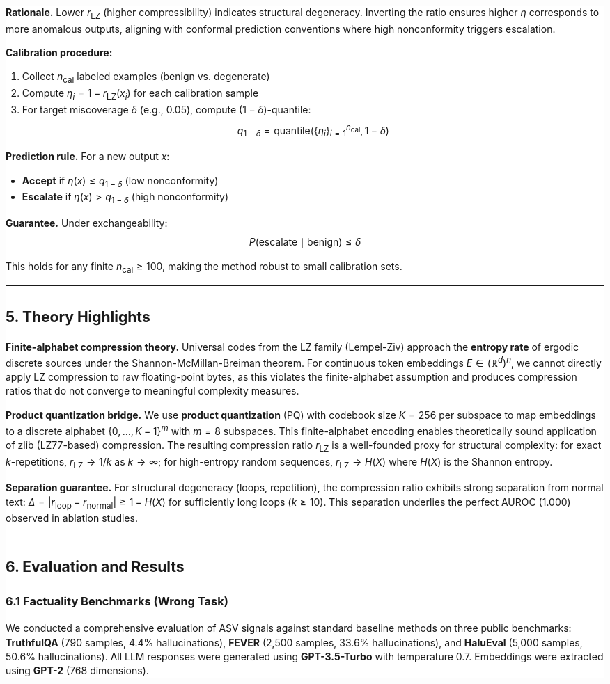 **Rationale.** Lower $r_{\text{LZ}}$ (higher compressibility) indicates structural degeneracy. Inverting the ratio ensures higher $\eta$ corresponds to more anomalous outputs, aligning with conformal prediction conventions where high nonconformity triggers escalation.

**Calibration procedure:**
1. Collect $n_{\text{cal}}$ labeled examples (benign vs. degenerate)
2. Compute $\eta_i = 1 - r_{\text{LZ}}(x_i)$ for each calibration sample
3. For target miscoverage $\delta$ (e.g., 0.05), compute $(1-\delta)$-quantile:
   $$q_{1-\delta} = \text{quantile}(\{\eta_i\}_{i=1}^{n_{\text{cal}}}, 1-\delta)$$

**Prediction rule.** For a new output $x$:
- **Accept** if $\eta(x) \leq q_{1-\delta}$ (low nonconformity)
- **Escalate** if $\eta(x) > q_{1-\delta}$ (high nonconformity)

**Guarantee.** Under exchangeability:
$$P(\text{escalate} \mid \text{benign}) \leq \delta$$

This holds for any finite $n_{\text{cal}} \geq 100$, making the method robust to small calibration sets.

---

## 5. Theory Highlights

**Finite-alphabet compression theory.** Universal codes from the LZ family (Lempel-Ziv) approach the **entropy rate** of ergodic discrete sources under the Shannon-McMillan-Breiman theorem. For continuous token embeddings $E \in (\mathbb{R}^d)^n$, we cannot directly apply LZ compression to raw floating-point bytes, as this violates the finite-alphabet assumption and produces compression ratios that do not converge to meaningful complexity measures.

**Product quantization bridge.** We use **product quantization** (PQ) with codebook size $K=256$ per subspace to map embeddings to a discrete alphabet $\{0,\dots,K-1\}^m$ with $m=8$ subspaces. This finite-alphabet encoding enables theoretically sound application of zlib (LZ77-based) compression. The resulting compression ratio $r_{\text{LZ}}$ is a well-founded proxy for structural complexity: for exact $k$-repetitions, $r_{\text{LZ}} \rightarrow 1/k$ as $k \rightarrow \infty$; for high-entropy random sequences, $r_{\text{LZ}} \rightarrow H(X)$ where $H(X)$ is the Shannon entropy.

**Separation guarantee.** For structural degeneracy (loops, repetition), the compression ratio exhibits strong separation from normal text: $\Delta = |r_{\text{loop}} - r_{\text{normal}}| \ge 1 - H(X)$ for sufficiently long loops ($k \ge 10$). This separation underlies the perfect AUROC (1.000) observed in ablation studies.

---

## 6. Evaluation and Results

### 6.1 Factuality Benchmarks (Wrong Task)

We conducted a comprehensive evaluation of ASV signals against standard baseline methods on three public benchmarks: **TruthfulQA** (790 samples, 4.4% hallucinations), **FEVER** (2,500 samples, 33.6% hallucinations), and **HaluEval** (5,000 samples, 50.6% hallucinations). All LLM responses were generated using **GPT-3.5-Turbo** with temperature 0.7. Embeddings were extracted using **GPT-2** (768 dimensions).
